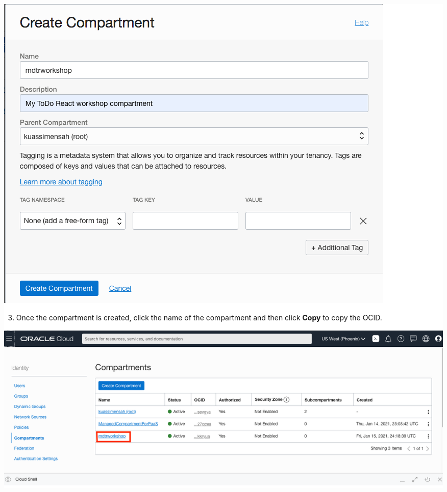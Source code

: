   ![](images/17-create-compartment2.png " ")

  3. Once the compartment is created, click the name of the compartment and then click **Copy** to copy the OCID.

  ![](images/19-compartment-name-ocid.png " ")
